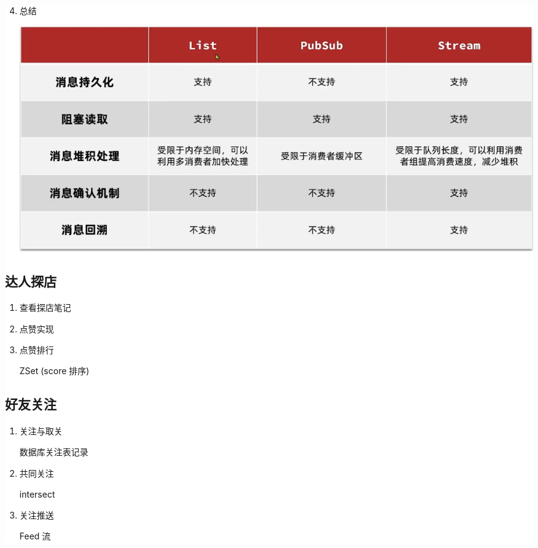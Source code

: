    4. 总结
   
      ![image-20240313131312631](JavaProjects/image-20240313131312631.png)

## 达人探店

1. 查看探店笔记

2. 点赞实现

3. 点赞排行

   ZSet (score 排序)

## 好友关注

1. 关注与取关

   数据库关注表记录

2. 共同关注

   intersect

3. 关注推送

   Feed 流

